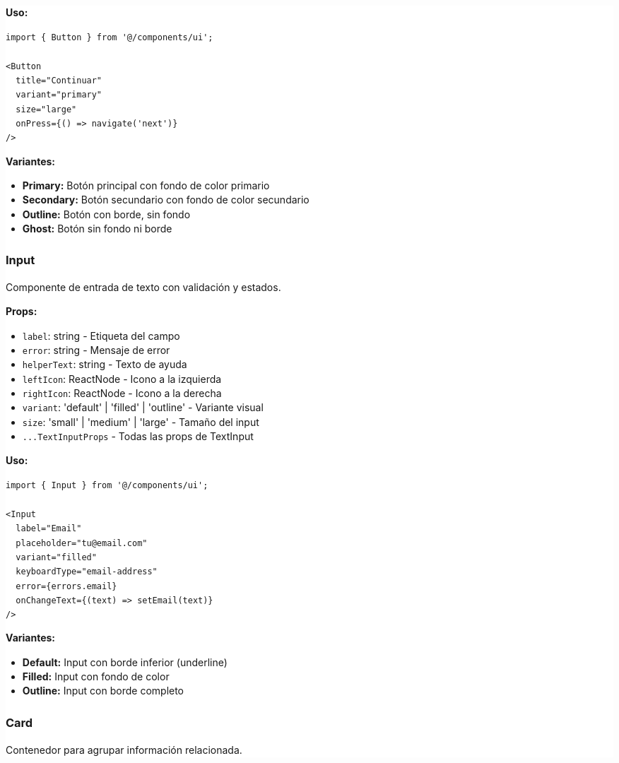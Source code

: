 **Uso:**
```tsx
import { Button } from '@/components/ui';

<Button 
  title="Continuar" 
  variant="primary"
  size="large"
  onPress={() => navigate('next')}
/>
```

**Variantes:**
- **Primary:** Botón principal con fondo de color primario
- **Secondary:** Botón secundario con fondo de color secundario
- **Outline:** Botón con borde, sin fondo
- **Ghost:** Botón sin fondo ni borde

### Input

Componente de entrada de texto con validación y estados.

**Props:**
- `label`: string - Etiqueta del campo
- `error`: string - Mensaje de error
- `helperText`: string - Texto de ayuda
- `leftIcon`: ReactNode - Icono a la izquierda
- `rightIcon`: ReactNode - Icono a la derecha
- `variant`: 'default' | 'filled' | 'outline' - Variante visual
- `size`: 'small' | 'medium' | 'large' - Tamaño del input
- `...TextInputProps` - Todas las props de TextInput

**Uso:**
```tsx
import { Input } from '@/components/ui';

<Input
  label="Email"
  placeholder="tu@email.com"
  variant="filled"
  keyboardType="email-address"
  error={errors.email}
  onChangeText={(text) => setEmail(text)}
/>
```

**Variantes:**
- **Default:** Input con borde inferior (underline)
- **Filled:** Input con fondo de color
- **Outline:** Input con borde completo

### Card

Contenedor para agrupar información relacionada.
